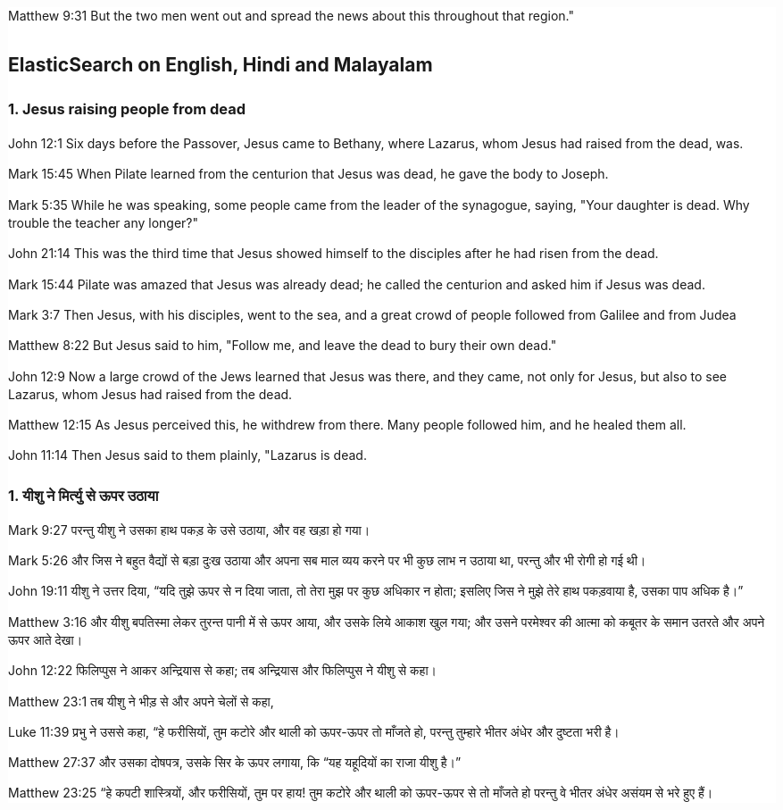 Matthew 9:31   But the two men went out and spread the news about this throughout that region."



## ElasticSearch on English, Hindi and Malayalam

### 1. Jesus raising people from dead

John 12:1 	 Six days before the Passover, Jesus came to Bethany, where Lazarus, whom Jesus had raised from the dead, was.

Mark 15:45 	 When Pilate learned from the centurion that Jesus was dead, he gave the body to Joseph.

Mark 5:35 	 While he was speaking, some people came from the leader of the synagogue, saying, "Your daughter is dead. Why trouble the teacher any longer?"

John 21:14 	 This was the third time that Jesus showed himself to the disciples after he had risen from the dead.

Mark 15:44 	 Pilate was amazed that Jesus was already dead; he called the centurion and asked him if Jesus was dead.

Mark 3:7 	 Then Jesus, with his disciples, went to the sea, and a great crowd of people followed from Galilee and from Judea

Matthew 8:22 	 But Jesus said to him, "Follow me, and leave the dead to bury their own dead."

John 12:9 	 Now a large crowd of the Jews learned that Jesus was there, and they came, not only for Jesus, but also to see Lazarus, whom Jesus had raised from the dead.

Matthew 12:15 	 As Jesus perceived this, he withdrew from there. Many people followed him, and he healed them all.

John 11:14 	 Then Jesus said to them plainly, "Lazarus is dead.

### 1. यीशु ने मिर्त्यु से ऊपर उठाया

Mark 9:27 	 परन्तु यीशु ने उसका हाथ पकड़ के उसे उठाया, और वह खड़ा हो गया।

Mark 5:26 	 और जिस ने बहुत वैद्यों से बड़ा दुःख उठाया और अपना सब माल व्यय करने पर भी कुछ लाभ न उठाया था, परन्तु और भी रोगी हो गई थी।

John 19:11 	 यीशु ने उत्तर दिया, “यदि तुझे ऊपर से न दिया जाता, तो तेरा मुझ पर कुछ अधिकार न होता; इसलिए जिस ने मुझे तेरे हाथ पकड़वाया है, उसका पाप अधिक है।”

Matthew 3:16 	 और यीशु बपतिस्मा लेकर तुरन्त पानी में से ऊपर आया, और उसके लिये आकाश खुल गया; और उसने परमेश्‍वर की आत्मा को कबूतर के समान उतरते और अपने ऊपर आते देखा।

John 12:22 	 फिलिप्पुस ने आकर अन्द्रियास से कहा; तब अन्द्रियास और फिलिप्पुस ने यीशु से कहा।

Matthew 23:1 	 तब यीशु ने भीड़ से और अपने चेलों से कहा,

Luke 11:39 	 प्रभु ने उससे कहा, “हे फरीसियों, तुम कटोरे और थाली को ऊपर-ऊपर तो माँजते हो, परन्तु तुम्हारे भीतर अंधेर और दुष्टता भरी है।

Matthew 27:37 	 और उसका दोषपत्र, उसके सिर के ऊपर लगाया, कि “यह यहूदियों का राजा यीशु है।”

Matthew 23:25 	 “हे कपटी शास्त्रियों, और फरीसियों, तुम पर हाय! तुम कटोरे और थाली को ऊपर-ऊपर से तो माँजते हो परन्तु वे भीतर अंधेर असंयम से भरे हुए हैं।
